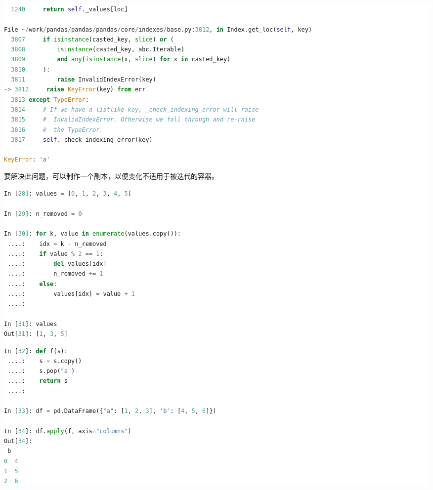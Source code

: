 ```py
  1240     return self._values[loc]

File ~/work/pandas/pandas/pandas/core/indexes/base.py:3812, in Index.get_loc(self, key)
  3807     if isinstance(casted_key, slice) or (
  3808         isinstance(casted_key, abc.Iterable)
  3809         and any(isinstance(x, slice) for x in casted_key)
  3810     ):
  3811         raise InvalidIndexError(key)
-> 3812     raise KeyError(key) from err
  3813 except TypeError:
  3814     # If we have a listlike key, _check_indexing_error will raise
  3815     #  InvalidIndexError. Otherwise we fall through and re-raise
  3816     #  the TypeError.
  3817     self._check_indexing_error(key)

KeyError: 'a' 
```

要解决此问题，可以制作一个副本，以便变化不适用于被迭代的容器。

```py
In [28]: values = [0, 1, 2, 3, 4, 5]

In [29]: n_removed = 0

In [30]: for k, value in enumerate(values.copy()):
 ....:    idx = k - n_removed
 ....:    if value % 2 == 1:
 ....:        del values[idx]
 ....:        n_removed += 1
 ....:    else:
 ....:        values[idx] = value + 1
 ....: 

In [31]: values
Out[31]: [1, 3, 5] 
```

```py
In [32]: def f(s):
 ....:    s = s.copy()
 ....:    s.pop("a")
 ....:    return s
 ....: 

In [33]: df = pd.DataFrame({"a": [1, 2, 3], 'b': [4, 5, 6]})

In [34]: df.apply(f, axis="columns")
Out[34]: 
 b
0  4
1  5
2  6 
```
